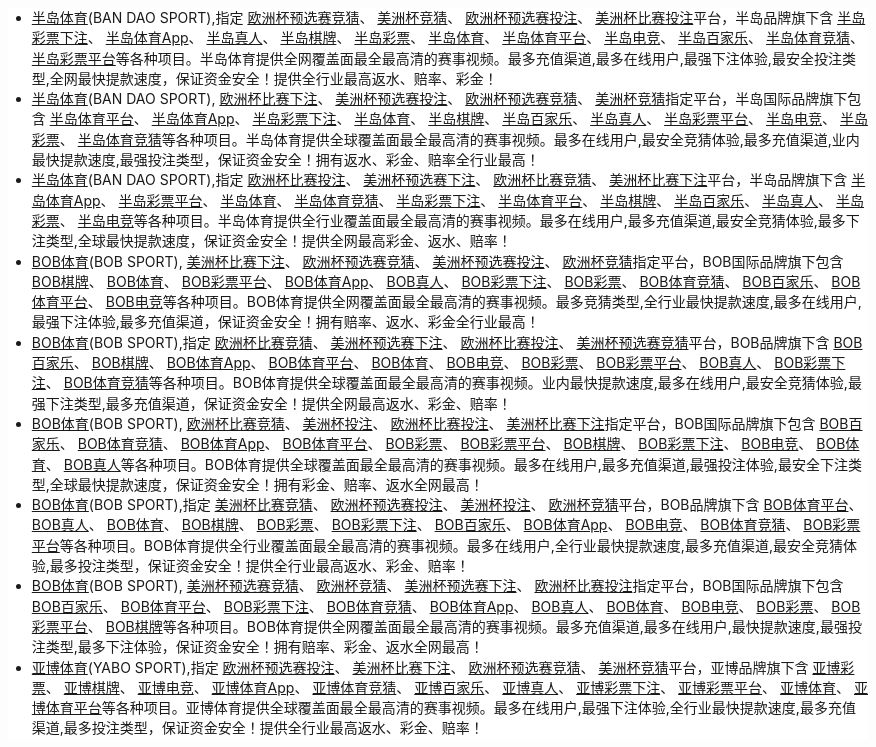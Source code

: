 - [半岛体育](https://csshours.com)(BAN DAO SPORT),指定 [欧洲杯预选赛竞猜](https://csshours.com)、 [美洲杯竞猜](https://csshours.com)、 [欧洲杯预选赛投注](https://csshours.com)、 [美洲杯比赛投注](https://csshours.com)平台，半岛品牌旗下含 [半岛彩票下注](https://csshours.com)、 [半岛体育App](https://csshours.com)、 [半岛真人](https://csshours.com)、 [半岛棋牌](https://csshours.com)、 [半岛彩票](https://csshours.com)、 [半岛体育](https://csshours.com)、 [半岛体育平台](https://csshours.com)、 [半岛电竞](https://csshours.com)、 [半岛百家乐](https://csshours.com)、 [半岛体育竞猜](https://csshours.com)、 [半岛彩票平台](https://csshours.com)等各种项目。半岛体育提供全网覆盖面最全最高清的赛事视频。最多充值渠道,最多在线用户,最强下注体验,最安全投注类型,全网最快提款速度，保证资金安全！提供全行业最高返水、赔率、彩金！
- [半岛体育](https://norcweb.com)(BAN DAO SPORT), [欧洲杯比赛下注](https://norcweb.com)、 [美洲杯预选赛投注](https://norcweb.com)、 [欧洲杯预选赛竞猜](https://norcweb.com)、 [美洲杯竞猜](https://norcweb.com)指定平台，半岛国际品牌旗下包含 [半岛体育平台](https://norcweb.com)、 [半岛体育App](https://norcweb.com)、 [半岛彩票下注](https://norcweb.com)、 [半岛体育](https://norcweb.com)、 [半岛棋牌](https://norcweb.com)、 [半岛百家乐](https://norcweb.com)、 [半岛真人](https://norcweb.com)、 [半岛彩票平台](https://norcweb.com)、 [半岛电竞](https://norcweb.com)、 [半岛彩票](https://norcweb.com)、 [半岛体育竞猜](https://norcweb.com)等各种项目。半岛体育提供全球覆盖面最全最高清的赛事视频。最多在线用户,最安全竞猜体验,最多充值渠道,业内最快提款速度,最强投注类型，保证资金安全！拥有返水、彩金、赔率全行业最高！
- [半岛体育](https://gencatolye.com)(BAN DAO SPORT),指定 [欧洲杯比赛投注](https://gencatolye.com)、 [美洲杯预选赛下注](https://gencatolye.com)、 [欧洲杯比赛竞猜](https://gencatolye.com)、 [美洲杯比赛下注](https://gencatolye.com)平台，半岛品牌旗下含 [半岛体育App](https://gencatolye.com)、 [半岛彩票平台](https://gencatolye.com)、 [半岛体育](https://gencatolye.com)、 [半岛体育竞猜](https://gencatolye.com)、 [半岛彩票下注](https://gencatolye.com)、 [半岛体育平台](https://gencatolye.com)、 [半岛棋牌](https://gencatolye.com)、 [半岛百家乐](https://gencatolye.com)、 [半岛真人](https://gencatolye.com)、 [半岛彩票](https://gencatolye.com)、 [半岛电竞](https://gencatolye.com)等各种项目。半岛体育提供全行业覆盖面最全最高清的赛事视频。最多在线用户,最多充值渠道,最安全竞猜体验,最多下注类型,全球最快提款速度，保证资金安全！提供全网最高彩金、返水、赔率！
- [BOB体育](https://copticmp3.com)(BOB SPORT), [美洲杯比赛下注](https://copticmp3.com)、 [欧洲杯预选赛竞猜](https://copticmp3.com)、 [美洲杯预选赛投注](https://copticmp3.com)、 [欧洲杯竞猜](https://copticmp3.com)指定平台，BOB国际品牌旗下包含 [BOB棋牌](https://copticmp3.com)、 [BOB体育](https://copticmp3.com)、 [BOB彩票平台](https://copticmp3.com)、 [BOB体育App](https://copticmp3.com)、 [BOB真人](https://copticmp3.com)、 [BOB彩票下注](https://copticmp3.com)、 [BOB彩票](https://copticmp3.com)、 [BOB体育竞猜](https://copticmp3.com)、 [BOB百家乐](https://copticmp3.com)、 [BOB体育平台](https://copticmp3.com)、 [BOB电竞](https://copticmp3.com)等各种项目。BOB体育提供全网覆盖面最全最高清的赛事视频。最多竞猜类型,全行业最快提款速度,最多在线用户,最强下注体验,最多充值渠道，保证资金安全！拥有赔率、返水、彩金全行业最高！
- [BOB体育](https://pdstdhbkj.com)(BOB SPORT),指定 [欧洲杯比赛竞猜](https://pdstdhbkj.com)、 [美洲杯预选赛下注](https://pdstdhbkj.com)、 [欧洲杯比赛投注](https://pdstdhbkj.com)、 [美洲杯预选赛竞猜](https://pdstdhbkj.com)平台，BOB品牌旗下含 [BOB百家乐](https://pdstdhbkj.com)、 [BOB棋牌](https://pdstdhbkj.com)、 [BOB体育App](https://pdstdhbkj.com)、 [BOB体育平台](https://pdstdhbkj.com)、 [BOB体育](https://pdstdhbkj.com)、 [BOB电竞](https://pdstdhbkj.com)、 [BOB彩票](https://pdstdhbkj.com)、 [BOB彩票平台](https://pdstdhbkj.com)、 [BOB真人](https://pdstdhbkj.com)、 [BOB彩票下注](https://pdstdhbkj.com)、 [BOB体育竞猜](https://pdstdhbkj.com)等各种项目。BOB体育提供全球覆盖面最全最高清的赛事视频。业内最快提款速度,最多在线用户,最安全竞猜体验,最强下注类型,最多充值渠道，保证资金安全！提供全网最高返水、彩金、赔率！
- [BOB体育](https://canadadrugs24.com)(BOB SPORT), [欧洲杯比赛竞猜](https://canadadrugs24.com)、 [美洲杯投注](https://canadadrugs24.com)、 [欧洲杯比赛投注](https://canadadrugs24.com)、 [美洲杯比赛下注](https://canadadrugs24.com)指定平台，BOB国际品牌旗下包含 [BOB百家乐](https://canadadrugs24.com)、 [BOB体育竞猜](https://canadadrugs24.com)、 [BOB体育App](https://canadadrugs24.com)、 [BOB体育平台](https://canadadrugs24.com)、 [BOB彩票](https://canadadrugs24.com)、 [BOB彩票平台](https://canadadrugs24.com)、 [BOB棋牌](https://canadadrugs24.com)、 [BOB彩票下注](https://canadadrugs24.com)、 [BOB电竞](https://canadadrugs24.com)、 [BOB体育](https://canadadrugs24.com)、 [BOB真人](https://canadadrugs24.com)等各种项目。BOB体育提供全球覆盖面最全最高清的赛事视频。最多在线用户,最多充值渠道,最强投注体验,最安全下注类型,全球最快提款速度，保证资金安全！拥有彩金、赔率、返水全网最高！
- [BOB体育](https://karminfotech.com)(BOB SPORT),指定 [美洲杯比赛竞猜](https://karminfotech.com)、 [欧洲杯预选赛投注](https://karminfotech.com)、 [美洲杯投注](https://karminfotech.com)、 [欧洲杯竞猜](https://karminfotech.com)平台，BOB品牌旗下含 [BOB体育平台](https://karminfotech.com)、 [BOB真人](https://karminfotech.com)、 [BOB体育](https://karminfotech.com)、 [BOB棋牌](https://karminfotech.com)、 [BOB彩票](https://karminfotech.com)、 [BOB彩票下注](https://karminfotech.com)、 [BOB百家乐](https://karminfotech.com)、 [BOB体育App](https://karminfotech.com)、 [BOB电竞](https://karminfotech.com)、 [BOB体育竞猜](https://karminfotech.com)、 [BOB彩票平台](https://karminfotech.com)等各种项目。BOB体育提供全行业覆盖面最全最高清的赛事视频。最多在线用户,全行业最快提款速度,最多充值渠道,最安全竞猜体验,最多投注类型，保证资金安全！提供全行业最高返水、彩金、赔率！
- [BOB体育](https://nagisa-magic.com)(BOB SPORT), [美洲杯预选赛竞猜](https://nagisa-magic.com)、 [欧洲杯竞猜](https://nagisa-magic.com)、 [美洲杯预选赛下注](https://nagisa-magic.com)、 [欧洲杯比赛投注](https://nagisa-magic.com)指定平台，BOB国际品牌旗下包含 [BOB百家乐](https://nagisa-magic.com)、 [BOB体育平台](https://nagisa-magic.com)、 [BOB彩票下注](https://nagisa-magic.com)、 [BOB体育竞猜](https://nagisa-magic.com)、 [BOB体育App](https://nagisa-magic.com)、 [BOB真人](https://nagisa-magic.com)、 [BOB体育](https://nagisa-magic.com)、 [BOB电竞](https://nagisa-magic.com)、 [BOB彩票](https://nagisa-magic.com)、 [BOB彩票平台](https://nagisa-magic.com)、 [BOB棋牌](https://nagisa-magic.com)等各种项目。BOB体育提供全网覆盖面最全最高清的赛事视频。最多充值渠道,最多在线用户,最快提款速度,最强投注类型,最多下注体验，保证资金安全！拥有赔率、彩金、返水全网最高！
- [亚博体育](https://亚博体育.icu)(YABO SPORT),指定 [欧洲杯预选赛投注](https://亚博体育.icu)、 [美洲杯比赛下注](https://亚博体育.icu)、 [欧洲杯预选赛竞猜](https://亚博体育.icu)、 [美洲杯竞猜](https://亚博体育.icu)平台，亚博品牌旗下含 [亚博彩票](https://亚博体育.icu)、 [亚博棋牌](https://亚博体育.icu)、 [亚博电竞](https://亚博体育.icu)、 [亚博体育App](https://亚博体育.icu)、 [亚博体育竞猜](https://亚博体育.icu)、 [亚博百家乐](https://亚博体育.icu)、 [亚博真人](https://亚博体育.icu)、 [亚博彩票下注](https://亚博体育.icu)、 [亚博彩票平台](https://亚博体育.icu)、 [亚博体育](https://亚博体育.icu)、 [亚博体育平台](https://亚博体育.icu)等各种项目。亚博体育提供全球覆盖面最全最高清的赛事视频。最多在线用户,最强下注体验,全行业最快提款速度,最多充值渠道,最多投注类型，保证资金安全！提供全行业最高返水、彩金、赔率！